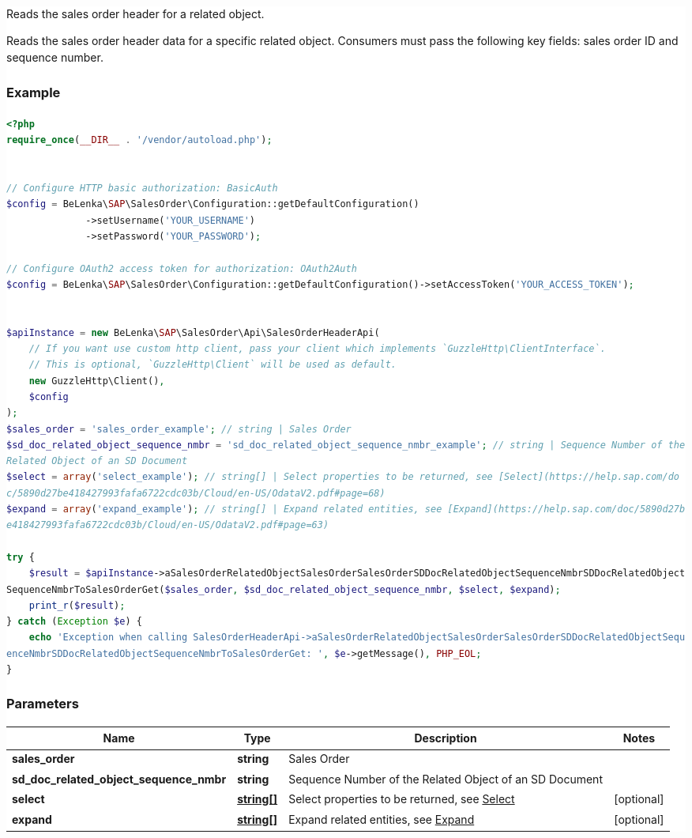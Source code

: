 Reads the sales order header for a related object.

Reads the sales order header data for a specific related object. Consumers must pass the following key fields: sales order ID and sequence number.

### Example

```php
<?php
require_once(__DIR__ . '/vendor/autoload.php');


// Configure HTTP basic authorization: BasicAuth
$config = BeLenka\SAP\SalesOrder\Configuration::getDefaultConfiguration()
              ->setUsername('YOUR_USERNAME')
              ->setPassword('YOUR_PASSWORD');

// Configure OAuth2 access token for authorization: OAuth2Auth
$config = BeLenka\SAP\SalesOrder\Configuration::getDefaultConfiguration()->setAccessToken('YOUR_ACCESS_TOKEN');


$apiInstance = new BeLenka\SAP\SalesOrder\Api\SalesOrderHeaderApi(
    // If you want use custom http client, pass your client which implements `GuzzleHttp\ClientInterface`.
    // This is optional, `GuzzleHttp\Client` will be used as default.
    new GuzzleHttp\Client(),
    $config
);
$sales_order = 'sales_order_example'; // string | Sales Order
$sd_doc_related_object_sequence_nmbr = 'sd_doc_related_object_sequence_nmbr_example'; // string | Sequence Number of the Related Object of an SD Document
$select = array('select_example'); // string[] | Select properties to be returned, see [Select](https://help.sap.com/doc/5890d27be418427993fafa6722cdc03b/Cloud/en-US/OdataV2.pdf#page=68)
$expand = array('expand_example'); // string[] | Expand related entities, see [Expand](https://help.sap.com/doc/5890d27be418427993fafa6722cdc03b/Cloud/en-US/OdataV2.pdf#page=63)

try {
    $result = $apiInstance->aSalesOrderRelatedObjectSalesOrderSalesOrderSDDocRelatedObjectSequenceNmbrSDDocRelatedObjectSequenceNmbrToSalesOrderGet($sales_order, $sd_doc_related_object_sequence_nmbr, $select, $expand);
    print_r($result);
} catch (Exception $e) {
    echo 'Exception when calling SalesOrderHeaderApi->aSalesOrderRelatedObjectSalesOrderSalesOrderSDDocRelatedObjectSequenceNmbrSDDocRelatedObjectSequenceNmbrToSalesOrderGet: ', $e->getMessage(), PHP_EOL;
}
```

### Parameters

| Name | Type | Description  | Notes |
| ------------- | ------------- | ------------- | ------------- |
| **sales_order** | **string**| Sales Order | |
| **sd_doc_related_object_sequence_nmbr** | **string**| Sequence Number of the Related Object of an SD Document | |
| **select** | [**string[]**](../Model/string.md)| Select properties to be returned, see [Select](https://help.sap.com/doc/5890d27be418427993fafa6722cdc03b/Cloud/en-US/OdataV2.pdf#page&#x3D;68) | [optional] |
| **expand** | [**string[]**](../Model/string.md)| Expand related entities, see [Expand](https://help.sap.com/doc/5890d27be418427993fafa6722cdc03b/Cloud/en-US/OdataV2.pdf#page&#x3D;63) | [optional] |

